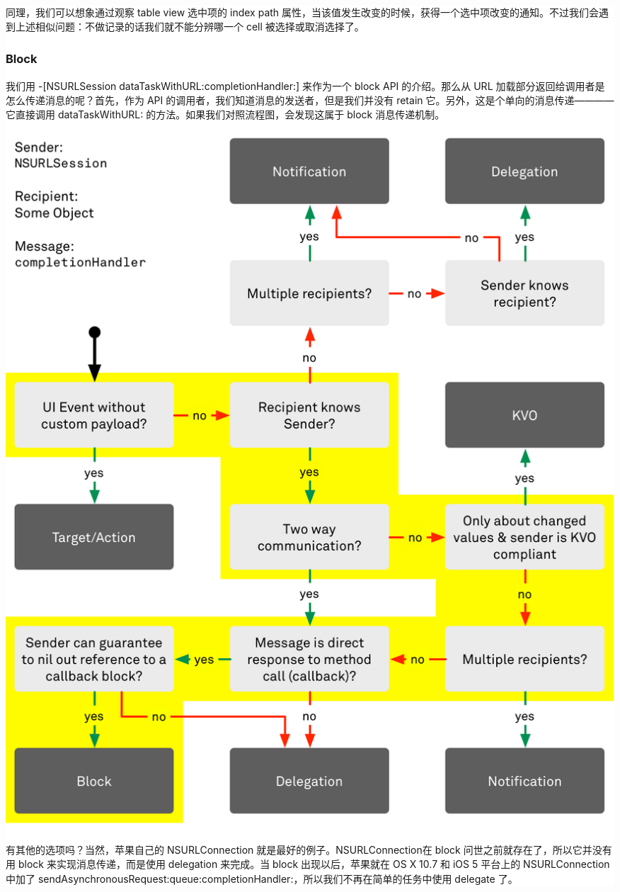 同理，我们可以想象通过观察 table view 选中项的 index path 属性，当该值发生改变的时候，获得一个选中项改变的通知。不过我们会遇到上述相似问题：不做记录的话我们就不能分辨哪一个 cell 被选择或取消选择了。
### Block
我们用 -[NSURLSession dataTaskWithURL:completionHandler:] 来作为一个 block API 的介绍。那么从 URL 加载部分返回给调用者是怎么传递消息的呢？首先，作为 API 的调用者，我们知道消息的发送者，但是我们并没有 retain 它。另外，这是个单向的消息传递————它直接调用 dataTaskWithURL: 的方法。如果我们对照流程图，会发现这属于 block 消息传递机制。
![](/images/block-flow-chart.png)
有其他的选项吗？当然，苹果自己的 NSURLConnection 就是最好的例子。NSURLConnection在 block 问世之前就存在了，所以它并没有用 block 来实现消息传递，而是使用 delegation 来完成。当 block 出现以后，苹果就在 OS X 10.7 和 iOS 5 平台上的 NSURLConnection 中加了 sendAsynchronousRequest:queue:completionHandler:，所以我们不再在简单的任务中使用 delegate 了。
